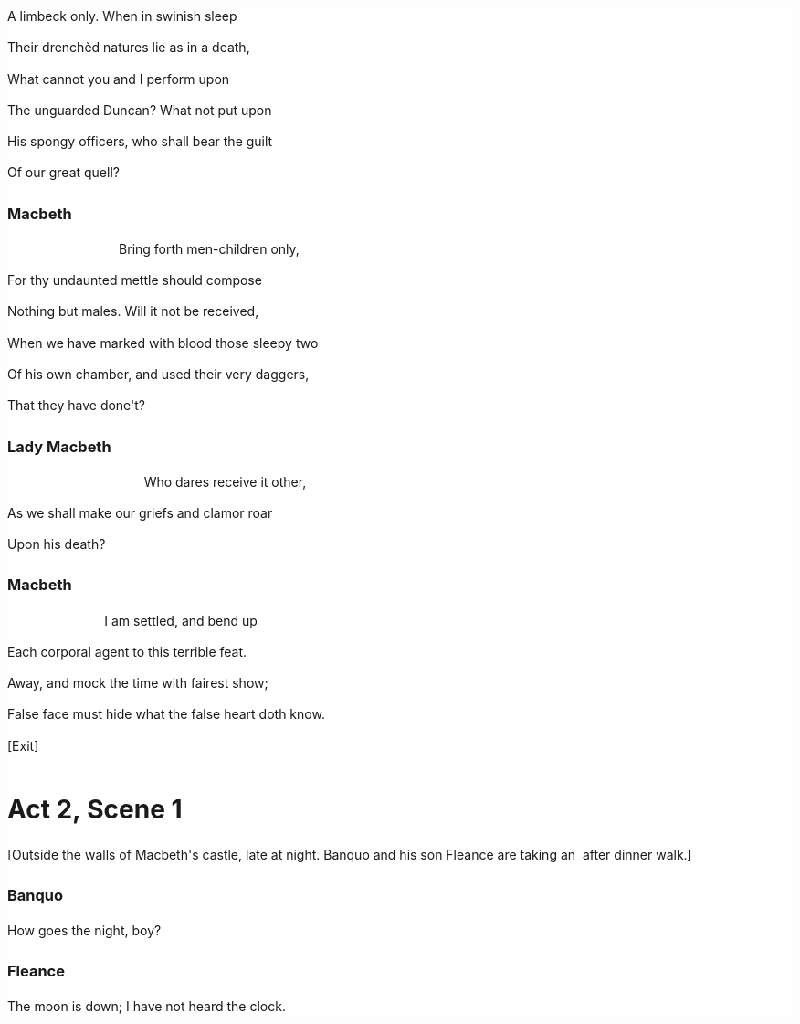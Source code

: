A limbeck only. When in swinish sleep

Their drenchèd natures lie as in a death,

What cannot you and I perform upon

The unguarded Duncan? What not put upon

His spongy officers, who shall bear the guilt

Of our great quell?

### Macbeth

                               Bring forth men-children only,

For thy undaunted mettle should compose

Nothing but males. Will it not be received,

When we have marked with blood those sleepy two

Of his own chamber, and used their very daggers,

That they have done't?

### Lady Macbeth

                                      Who dares receive it other,

As we shall make our griefs and clamor roar

Upon his death?

### Macbeth

                           I am settled, and bend up

Each corporal agent to this terrible feat.

Away, and mock the time with fairest show;

False face must hide what the false heart doth know.

[Exit]

# Act 2, Scene 1

[Outside the walls of Macbeth's castle, late at night. Banquo and his son Fleance are taking an  after dinner walk.]

### Banquo

How goes the night, boy?

### Fleance

The moon is down; I have not heard the clock.
